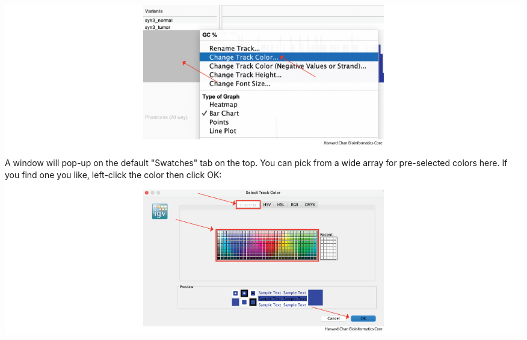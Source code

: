 <p align="center">
<img src="../img/Change_track_color_IGV.png" width="400">
</p>

A window will pop-up on the default "Swatches" tab on the top. You can pick from a wide array for pre-selected colors here. If you find one you like, left-click the color then click <kbr>OK</kbd>:

<p align="center">
<img src="../img/Swatches_color_IGV.png" width="400">
</p>
